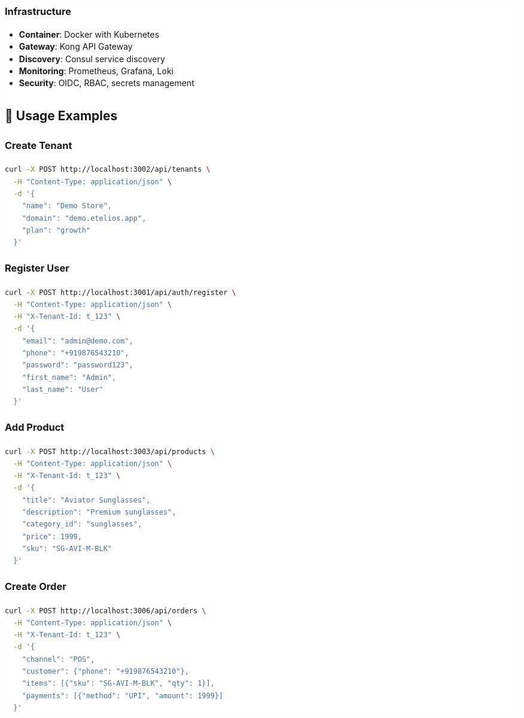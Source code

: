 ### Infrastructure
- **Container**: Docker with Kubernetes
- **Gateway**: Kong API Gateway
- **Discovery**: Consul service discovery
- **Monitoring**: Prometheus, Grafana, Loki
- **Security**: OIDC, RBAC, secrets management

## 🎯 Usage Examples

### Create Tenant
```bash
curl -X POST http://localhost:3002/api/tenants \
  -H "Content-Type: application/json" \
  -d '{
    "name": "Demo Store",
    "domain": "demo.etelios.app",
    "plan": "growth"
  }'
```

### Register User
```bash
curl -X POST http://localhost:3001/api/auth/register \
  -H "Content-Type: application/json" \
  -H "X-Tenant-Id: t_123" \
  -d '{
    "email": "admin@demo.com",
    "phone": "+919876543210",
    "password": "password123",
    "first_name": "Admin",
    "last_name": "User"
  }'
```

### Add Product
```bash
curl -X POST http://localhost:3003/api/products \
  -H "Content-Type: application/json" \
  -H "X-Tenant-Id: t_123" \
  -d '{
    "title": "Aviator Sunglasses",
    "description": "Premium sunglasses",
    "category_id": "sunglasses",
    "price": 1999,
    "sku": "SG-AVI-M-BLK"
  }'
```

### Create Order
```bash
curl -X POST http://localhost:3006/api/orders \
  -H "Content-Type: application/json" \
  -H "X-Tenant-Id: t_123" \
  -d '{
    "channel": "POS",
    "customer": {"phone": "+919876543210"},
    "items": [{"sku": "SG-AVI-M-BLK", "qty": 1}],
    "payments": [{"method": "UPI", "amount": 1999}]
  }'
```
